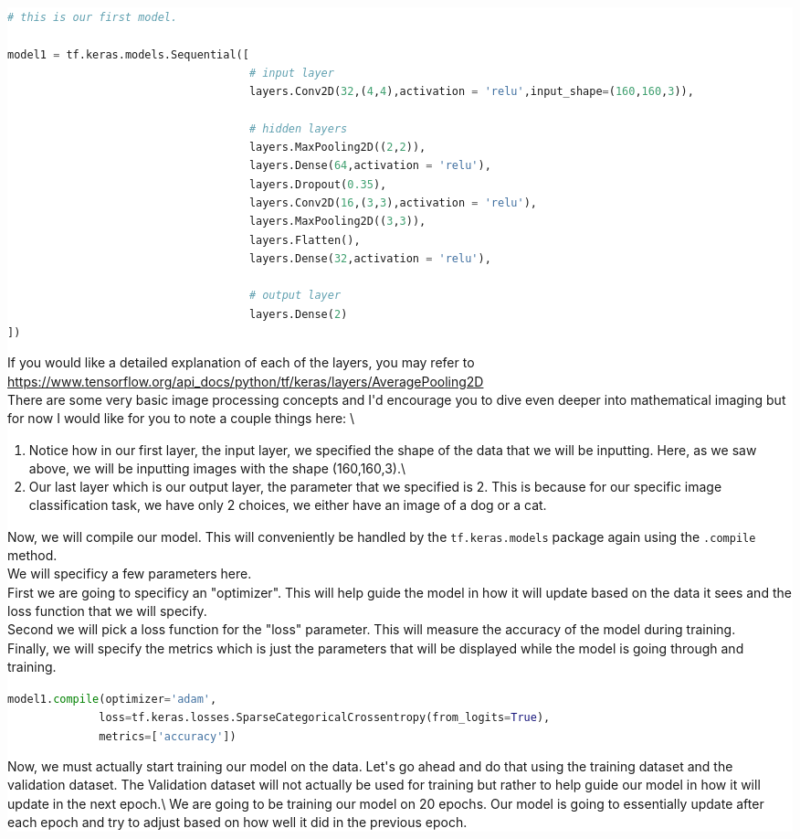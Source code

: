 
```python
# this is our first model.

model1 = tf.keras.models.Sequential([
                                     # input layer
                                     layers.Conv2D(32,(4,4),activation = 'relu',input_shape=(160,160,3)),

                                     # hidden layers
                                     layers.MaxPooling2D((2,2)),
                                     layers.Dense(64,activation = 'relu'),
                                     layers.Dropout(0.35),
                                     layers.Conv2D(16,(3,3),activation = 'relu'),
                                     layers.MaxPooling2D((3,3)),
                                     layers.Flatten(),
                                     layers.Dense(32,activation = 'relu'),

                                     # output layer
                                     layers.Dense(2)                                    
])
```

If you would like a detailed explanation of each of the layers, you may refer to \
https://www.tensorflow.org/api_docs/python/tf/keras/layers/AveragePooling2D \
There are some very basic image processing concepts and I'd encourage you to dive even deeper into mathematical imaging but for now I would like for you to note a couple things here: \
1) Notice how in our first layer, the input layer, we specified the shape of the data that we will be inputting. Here, as we saw above, we will be inputting images with the shape (160,160,3).\
2) Our last layer which is our output layer, the parameter that we specified is 2. This is because for our specific image classification task, we have only 2 choices, we either have an image of a dog or a cat.

Now, we will compile our model. This will conveniently be handled by the `tf.keras.models` package again using the `.compile` method.\
We will specificy a few parameters here.\
First we are going to specificy an "optimizer". This will help guide the model in how it will update based on the data it sees and the loss function that we will specify.\
Second we will pick a loss function for the "loss" parameter. This will measure the accuracy of the model during training.\
Finally, we will specify the metrics which is just the parameters that will be displayed while the model is going through and training.



```python
model1.compile(optimizer='adam',
              loss=tf.keras.losses.SparseCategoricalCrossentropy(from_logits=True),
              metrics=['accuracy'])
```

Now, we must actually start training our model on the data. Let's go ahead and do that using the training dataset and the validation dataset. The Validation dataset will not actually be used for training but rather to help guide our model in how it will update in the next epoch.\ 
We are going to be training our model on 20 epochs. Our model is going to essentially update after each epoch and try to adjust based on how well it did in the previous epoch.
